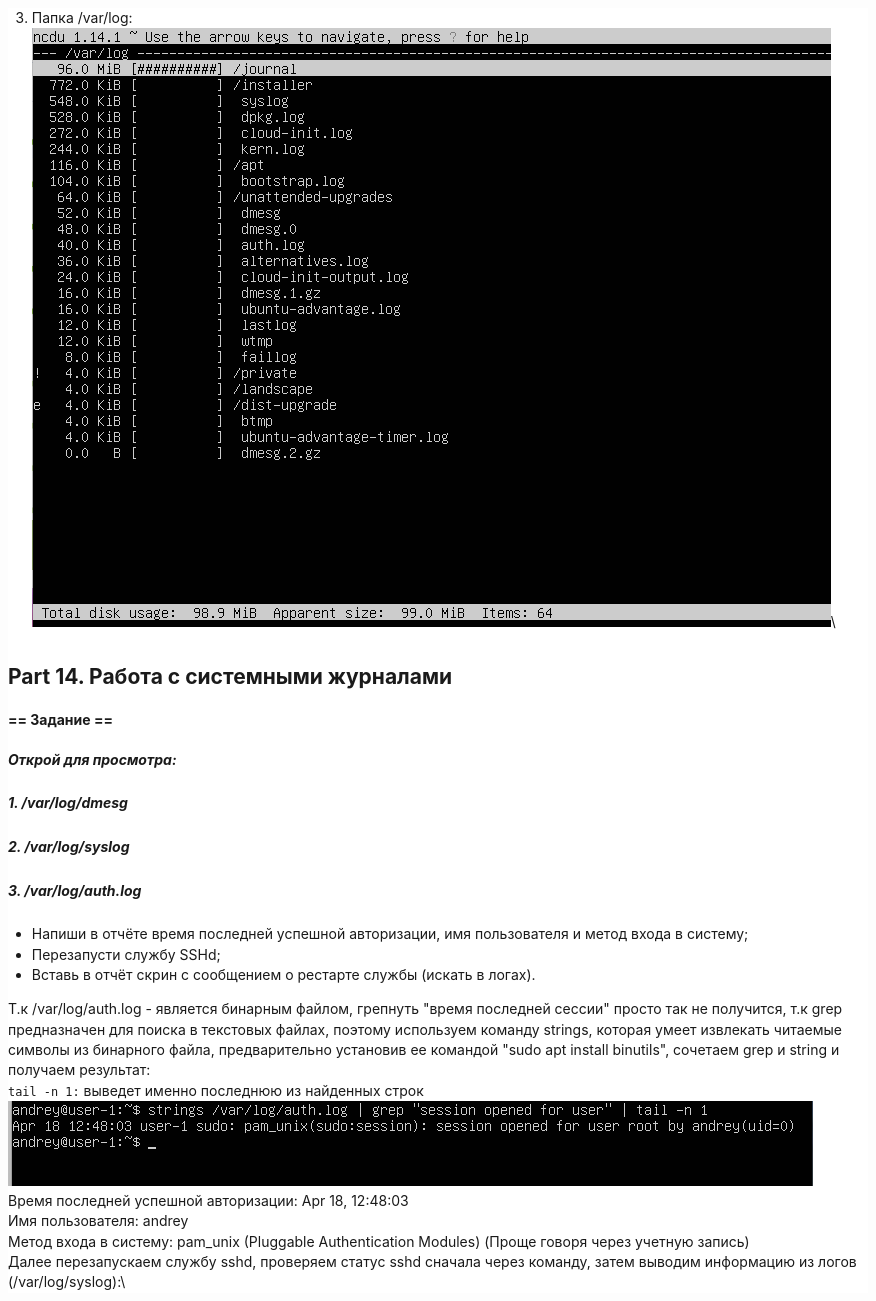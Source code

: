 3) Папка /var/log:\
![Screenshot](screenshots/image-56.png)\

## Part 14. Работа с системными журналами
**== Задание ==**

##### Открой для просмотра:
##### 1. /var/log/dmesg
##### 2. /var/log/syslog
##### 3. /var/log/auth.log  

- Напиши в отчёте время последней успешной авторизации, имя пользователя и метод входа в систему;
- Перезапусти службу SSHd;
- Вставь в отчёт скрин с сообщением о рестарте службы (искать в логах).

Т.к /var/log/auth.log - является бинарным файлом, грепнуть "время последней сессии" просто так не получится, т.к grep предназначен для поиска в текстовых файлах, поэтому используем команду strings, которая умеет извлекать читаемые символы из бинарного файла, предварительно установив ее командой "sudo apt install binutils", сочетаем grep и string и получаем результат:\
`tail -n 1:` выведет именно последнюю из найденных строк\
![Screenshot](screenshots/image-57.png)\
Время последней успешной авторизации: Apr 18, 12:48:03\
Имя пользователя: andrey\
Метод входа в систему: pam_unix (Pluggable Authentication Modules) (Проще говоря через учетную запись)\
Далее перезапускаем службу sshd, проверяем статус sshd сначала через команду, затем выводим информацию из логов (/var/log/syslog):\